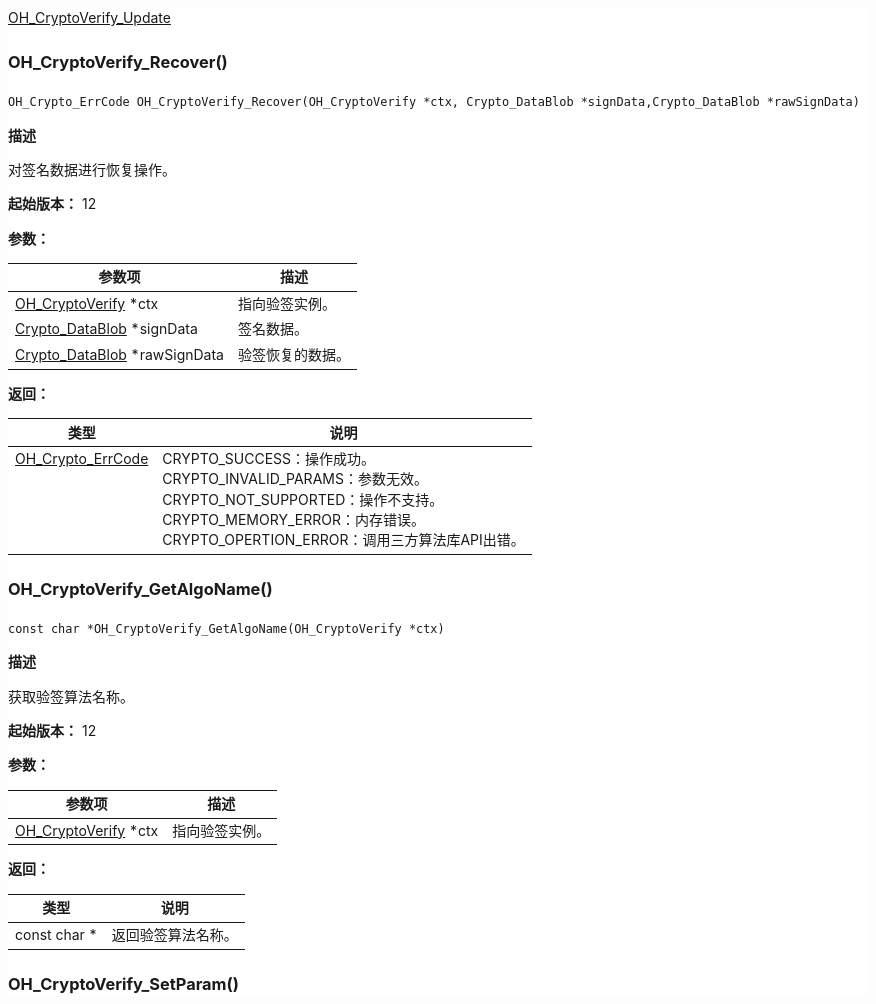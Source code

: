 [OH_CryptoVerify_Update](#oh_cryptoverify_update)


### OH_CryptoVerify_Recover()

```
OH_Crypto_ErrCode OH_CryptoVerify_Recover(OH_CryptoVerify *ctx, Crypto_DataBlob *signData,Crypto_DataBlob *rawSignData)
```

**描述**

对签名数据进行恢复操作。

**起始版本：** 12


**参数：**

| 参数项 | 描述 |
| -- | -- |
| [OH_CryptoVerify](capi-cryptosignatureapi-oh-cryptoverify.md) *ctx | 指向验签实例。 |
| [Crypto_DataBlob](capi-cryptocommonapi-crypto-datablob.md) *signData | 签名数据。 |
| [Crypto_DataBlob](capi-cryptocommonapi-crypto-datablob.md) *rawSignData | 验签恢复的数据。 |

**返回：**

| 类型 | 说明 |
| -- | -- |
| [OH_Crypto_ErrCode](capi-crypto-common-h.md#oh_crypto_errcode) | CRYPTO_SUCCESS：操作成功。<br>         CRYPTO_INVALID_PARAMS：参数无效。<br>         CRYPTO_NOT_SUPPORTED：操作不支持。<br>         CRYPTO_MEMORY_ERROR：内存错误。<br>         CRYPTO_OPERTION_ERROR：调用三方算法库API出错。 |

### OH_CryptoVerify_GetAlgoName()

```
const char *OH_CryptoVerify_GetAlgoName(OH_CryptoVerify *ctx)
```

**描述**

获取验签算法名称。

**起始版本：** 12


**参数：**

| 参数项 | 描述 |
| -- | -- |
| [OH_CryptoVerify](capi-cryptosignatureapi-oh-cryptoverify.md) *ctx | 指向验签实例。 |

**返回：**

| 类型 | 说明 |
| -- | -- |
| const char * | 返回验签算法名称。 |

### OH_CryptoVerify_SetParam()
